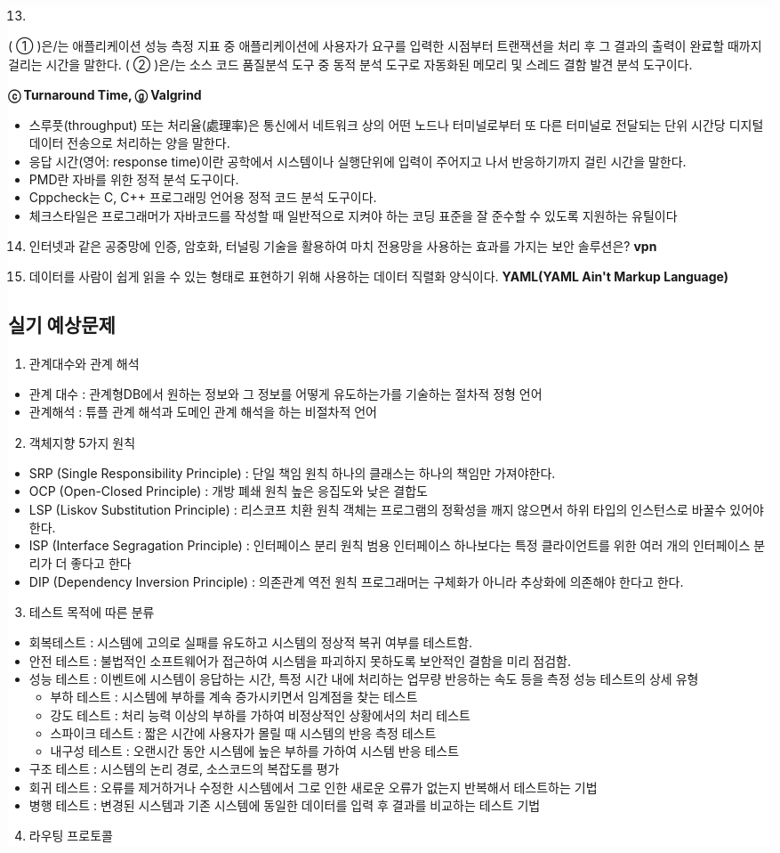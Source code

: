 13.
( ① )은/는 애플리케이션 성능 측정 지표 중 애플리케이션에 사용자가 요구를 입력한 시점부터 트랜잭션을 처리 후 그 결과의 출력이 완료할 때까지 걸리는 시간을 말한다.
( ② )은/는 소스 코드 품질분석 도구 중 동적 분석 도구로 자동화된 메모리 및 스레드 결함 발견 분석 도구이다.

**ⓒ Turnaround Time, 
ⓖ Valgrind**

- 스루풋(throughput) 또는 처리율(處理率)은 통신에서 네트워크 상의 어떤 노드나 터미널로부터 또 다른 터미널로 전달되는 단위 시간당 디지털 데이터 전송으로 처리하는 양을 말한다.
- 응답 시간(영어: response time)이란 공학에서 시스템이나 실행단위에 입력이 주어지고 나서 반응하기까지 걸린 시간을 말한다.
- PMD란 자바를 위한 정적 분석 도구이다. 
- Cppcheck는 C, C++ 프로그래밍 언어용 정적 코드 분석 도구이다.
- 체크스타일은 프로그래머가 자바코드를 작성할 때 일반적으로 지켜야 하는 코딩 표준을 잘 준수할 수 있도록 지원하는 유틸이다

14. 인터넷과 같은 공중망에 인증, 암호화, 터널링 기술을 활용하여 마치 전용망을 사용하는 효과를 가지는 보안 솔루션은?
**vpn**

15. 데이터를 사람이 쉽게 읽을 수 있는 형태로 표현하기 위해 사용하는 데이터 직렬화 양식이다.
**YAML(YAML Ain't Markup Language)**


## 실기 예상문제

1. 관계대수와 관계 해석

- 관계 대수 : 관계형DB에서 원하는 정보와 그 정보를 어떻게 유도하는가를 기술하는 절차적 정형 언어
- 관계해석 : 튜플 관계 해석과 도메인 관계 해석을 하는 비절차적 언어

2. 객체지향 5가지 원칙
- SRP (Single Responsibility Principle) : 단일 책임 원칙
하나의 클래스는 하나의 책임만 가져야한다.
- OCP (Open-Closed Principle) : 개방 폐쇄 원칙
높은 응집도와 낮은 결합도
- LSP (Liskov Substitution Principle) : 리스코프 치환 원칙
객체는 프로그램의 정확성을 깨지 않으면서 하위 타입의 인스턴스로 바꿀수 있어야 한다.
- ISP (Interface Segragation Principle) : 인터페이스 분리 원칙
범용 인터페이스 하나보다는 특정 클라이언트를 위한 여러 개의 인터페이스 분리가 더 좋다고 한다
- DIP (Dependency Inversion Principle) : 의존관계 역전 원칙
프로그래머는 구체화가 아니라 추상화에 의존해야 한다고 한다.


3. 테스트 목적에 따른 분류
- 회복테스트 : 시스템에 고의로 실패를 유도하고 시스템의 정상적 복귀 여부를 테스트함.
- 안전 테스트 : 불법적인 소프트웨어가 접근하여 시스템을 파괴하지 못하도록 보안적인 결함을 미리 점검함.
- 성능 테스트 : 이벤트에 시스템이 응답하는 시간, 특정 시간 내에 처리하는 업무량 반응하는 속도 등을 측정
    성능 테스트의 상세 유형
    - 부하 테스트 : 시스템에 부하를 계속 증가시키면서 임계점을 찾는 테스트
    - 강도 테스트 : 처리 능력 이상의 부하를 가하여 비정상적인 상황에서의 처리 테스트
    - 스파이크 테스트 : 짧은 시간에 사용자가 몰릴 때 시스템의 반응 측정 테스트
    - 내구성 테스트 : 오랜시간 동안 시스템에 높은 부하를 가하여 시스템 반응 테스트
- 구조 테스트 : 시스템의 논리 경로, 소스코드의 복잡도를 평가
- 회귀 테스트 : 오류를 제거하거나 수정한 시스템에서 그로 인한 새로운 오류가 없는지 반복해서 테스트하는 기법
- 병행 테스트 : 변경된 시스템과 기존 시스템에 동일한 데이터를 입력 후 결과를 비교하는 테스트 기법

4. 라우팅 프로토콜
